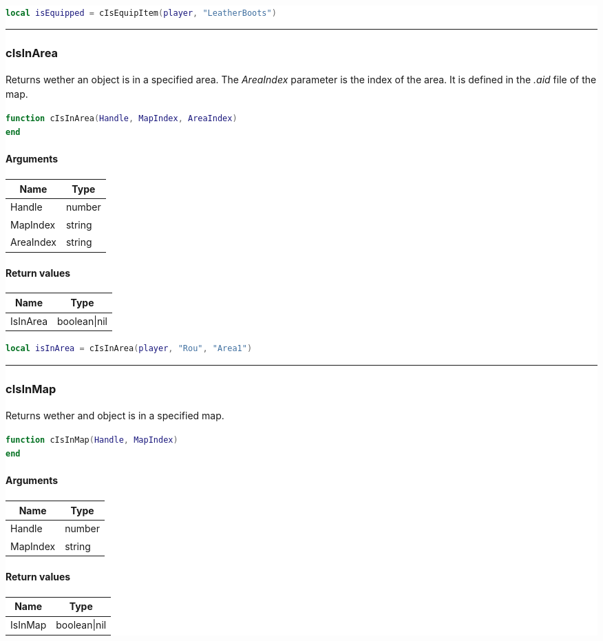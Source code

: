 ```lua title='Example'
local isEquipped = cIsEquipItem(player, "LeatherBoots")
```

<hr></hr>

### cIsInArea

Returns wether an object is in a specified area.
The _AreaIndex_ parameter is the index of the area. It is defined in the _.aid_ file of the map.

```lua  title='Definition'
function cIsInArea(Handle, MapIndex, AreaIndex)
end
```

#### Arguments

| Name | Type |
|------|------|
| Handle | number |
| MapIndex | string |
| AreaIndex | string |
#### Return values

| Name | Type |
|------|------|
| IsInArea | boolean&#124;nil |

```lua title='Example'
local isInArea = cIsInArea(player, "Rou", "Area1")
```

<hr></hr>

### cIsInMap

Returns wether and object is in a specified map.

```lua  title='Definition'
function cIsInMap(Handle, MapIndex)
end
```

#### Arguments

| Name | Type |
|------|------|
| Handle | number |
| MapIndex | string |
#### Return values

| Name | Type |
|------|------|
| IsInMap | boolean&#124;nil |
